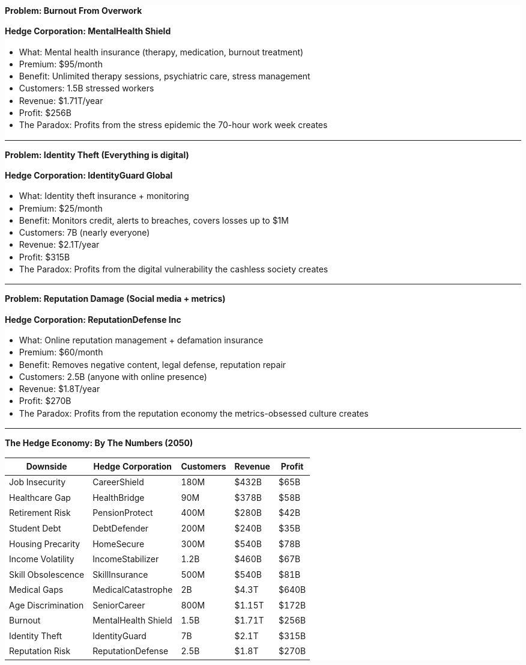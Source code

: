 
**Problem: Burnout From Overwork**

**Hedge Corporation: MentalHealth Shield**
- What: Mental health insurance (therapy, medication, burnout treatment)
- Premium: $95/month
- Benefit: Unlimited therapy sessions, psychiatric care, stress management
- Customers: 1.5B stressed workers
- Revenue: $1.71T/year
- Profit: $256B
- The Paradox: Profits from the stress epidemic the 70-hour work week creates

---

**Problem: Identity Theft (Everything is digital)**

**Hedge Corporation: IdentityGuard Global**
- What: Identity theft insurance + monitoring
- Premium: $25/month
- Benefit: Monitors credit, alerts to breaches, covers losses up to $1M
- Customers: 7B (nearly everyone)
- Revenue: $2.1T/year
- Profit: $315B
- The Paradox: Profits from the digital vulnerability the cashless society creates

---

**Problem: Reputation Damage (Social media + metrics)**

**Hedge Corporation: ReputationDefense Inc**
- What: Online reputation management + defamation insurance
- Premium: $60/month
- Benefit: Removes negative content, legal defense, reputation repair
- Customers: 2.5B (anyone with online presence)
- Revenue: $1.8T/year
- Profit: $270B
- The Paradox: Profits from the reputation economy the metrics-obsessed culture creates

---

**The Hedge Economy: By The Numbers (2050)**

| Downside | Hedge Corporation | Customers | Revenue | Profit |
|----------|-------------------|-----------|---------|--------|
| Job Insecurity | CareerShield | 180M | $432B | $65B |
| Healthcare Gap | HealthBridge | 90M | $378B | $58B |
| Retirement Risk | PensionProtect | 400M | $280B | $42B |
| Student Debt | DebtDefender | 200M | $240B | $35B |
| Housing Precarity | HomeSecure | 300M | $540B | $78B |
| Income Volatility | IncomeStabilizer | 1.2B | $460B | $67B |
| Skill Obsolescence | SkillInsurance | 500M | $540B | $81B |
| Medical Gaps | MedicalCatastrophe | 2B | $4.3T | $640B |
| Age Discrimination | SeniorCareer | 800M | $1.15T | $172B |
| Burnout | MentalHealth Shield | 1.5B | $1.71T | $256B |
| Identity Theft | IdentityGuard | 7B | $2.1T | $315B |
| Reputation Risk | ReputationDefense | 2.5B | $1.8T | $270B |
